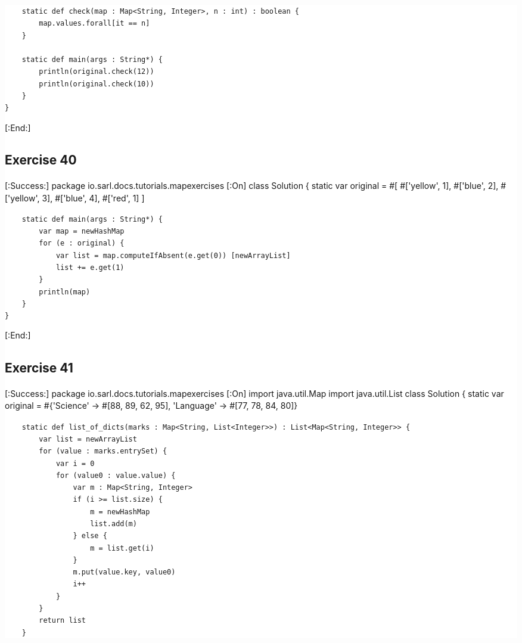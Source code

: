 		static def check(map : Map<String, Integer>, n : int) : boolean {
			map.values.forall[it == n]
		}

		static def main(args : String*) {
			println(original.check(12))
			println(original.check(10))
		}
	}
[:End:]


## Exercise 40

[:Success:]
	package io.sarl.docs.tutorials.mapexercises
	[:On]
	class Solution {
		static var original = #[
			#['yellow', 1], #['blue', 2], #['yellow', 3], #['blue', 4], #['red', 1]
		]

		static def main(args : String*) {
			var map = newHashMap
			for (e : original) {
				var list = map.computeIfAbsent(e.get(0)) [newArrayList]
				list += e.get(1)
			}
			println(map)
		}
	}
[:End:]


## Exercise 41

[:Success:]
	package io.sarl.docs.tutorials.mapexercises
	[:On]
	import java.util.Map
	import java.util.List
	class Solution {
		static var original = #{'Science' -> #[88, 89, 62, 95], 'Language' -> #[77, 78, 84, 80]}

		static def list_of_dicts(marks : Map<String, List<Integer>>) : List<Map<String, Integer>> {
			var list = newArrayList
			for (value : marks.entrySet) {
				var i = 0
				for (value0 : value.value) {
					var m : Map<String, Integer>
					if (i >= list.size) {
						m = newHashMap
						list.add(m)
					} else {
						m = list.get(i)
					}
					m.put(value.key, value0)
					i++
				}
			}
		    return list
		}
